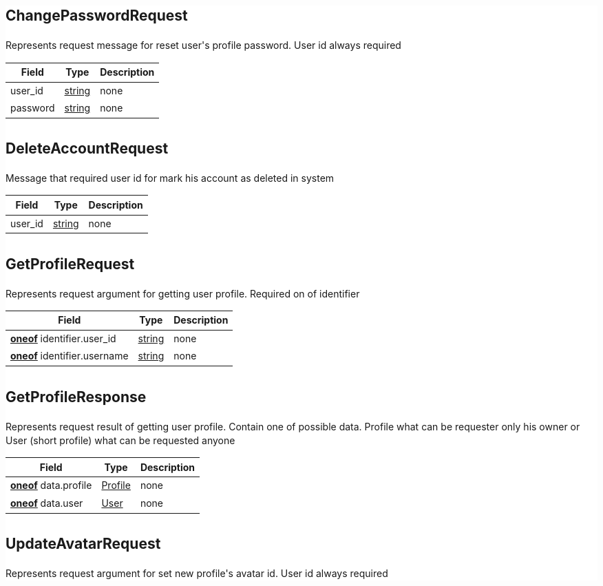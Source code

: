 
## ChangePasswordRequest
Represents request message for reset user's profile password. User id always required


| Field | Type | Description |
| ----- | ---- | ----------- |
| user_id | [ string](#string) | none |
| password | [ string](#string) | none |
 
 


## DeleteAccountRequest
Message that required user id for mark his account as deleted in system


| Field | Type | Description |
| ----- | ---- | ----------- |
| user_id | [ string](#string) | none |
 
 


## GetProfileRequest
Represents request argument for getting user profile. Required on of identifier


| Field | Type | Description |
| ----- | ---- | ----------- |
| [**oneof**](https://developers.google.com/protocol-buffers/docs/proto3#oneof) identifier.user_id | [ string](#string) | none |
| [**oneof**](https://developers.google.com/protocol-buffers/docs/proto3#oneof) identifier.username | [ string](#string) | none |
 
 


## GetProfileResponse
Represents request result of getting user profile. Contain one of possible data. Profile what can be requester only his owner
or User (short profile) what can be requested anyone


| Field | Type | Description |
| ----- | ---- | ----------- |
| [**oneof**](https://developers.google.com/protocol-buffers/docs/proto3#oneof) data.profile | [ Profile](#profile) | none |
| [**oneof**](https://developers.google.com/protocol-buffers/docs/proto3#oneof) data.user | [ User](#user) | none |
 
 


## UpdateAvatarRequest
Represents request argument for set new profile's avatar id. User id always required
